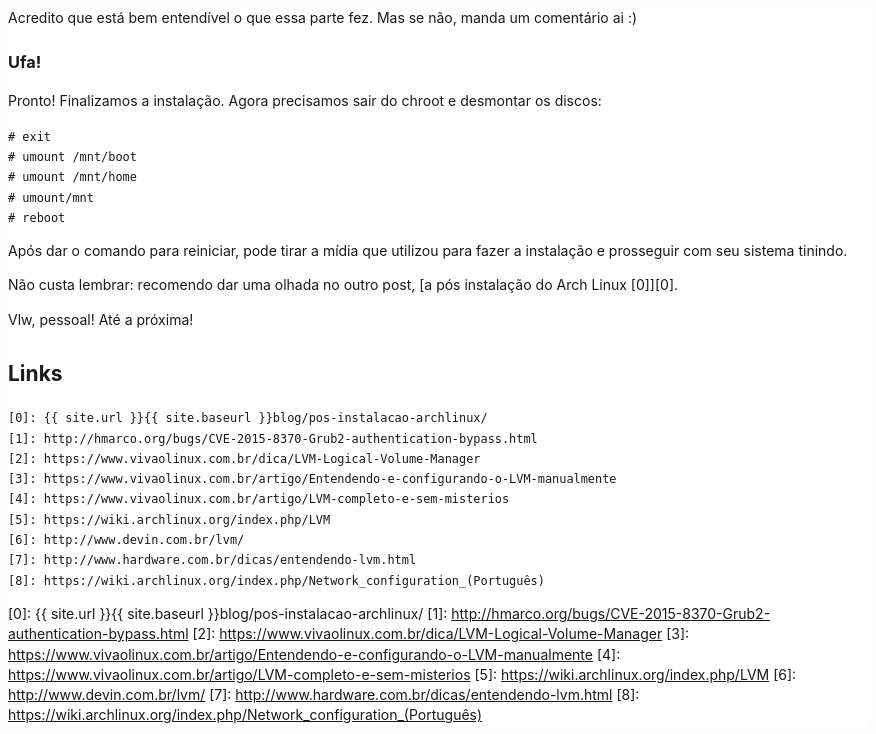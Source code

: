 Acredito que está bem entendível o que essa parte fez. Mas se não, manda um comentário ai :)

### Ufa!

Pronto! Finalizamos a instalação. Agora precisamos sair do chroot e desmontar os discos:

~~~
# exit
# umount /mnt/boot
# umount /mnt/home
# umount/mnt
# reboot
~~~

Após dar o comando para reiniciar, pode tirar a mídia que utilizou para fazer a instalação e prosseguir com seu sistema tinindo.

Não custa lembrar: recomendo dar uma olhada no outro post, [a pós instalação do Arch Linux \[0\]][0].

Vlw, pessoal! Até a próxima!

## Links

~~~
[0]: {{ site.url }}{{ site.baseurl }}blog/pos-instalacao-archlinux/
[1]: http://hmarco.org/bugs/CVE-2015-8370-Grub2-authentication-bypass.html
[2]: https://www.vivaolinux.com.br/dica/LVM-Logical-Volume-Manager
[3]: https://www.vivaolinux.com.br/artigo/Entendendo-e-configurando-o-LVM-manualmente
[4]: https://www.vivaolinux.com.br/artigo/LVM-completo-e-sem-misterios
[5]: https://wiki.archlinux.org/index.php/LVM
[6]: http://www.devin.com.br/lvm/
[7]: http://www.hardware.com.br/dicas/entendendo-lvm.html
[8]: https://wiki.archlinux.org/index.php/Network_configuration_(Português)
~~~

[0]: {{ site.url }}{{ site.baseurl }}blog/pos-instalacao-archlinux/
[1]: http://hmarco.org/bugs/CVE-2015-8370-Grub2-authentication-bypass.html
[2]: https://www.vivaolinux.com.br/dica/LVM-Logical-Volume-Manager
[3]: https://www.vivaolinux.com.br/artigo/Entendendo-e-configurando-o-LVM-manualmente
[4]: https://www.vivaolinux.com.br/artigo/LVM-completo-e-sem-misterios
[5]: https://wiki.archlinux.org/index.php/LVM
[6]: http://www.devin.com.br/lvm/
[7]: http://www.hardware.com.br/dicas/entendendo-lvm.html
[8]: https://wiki.archlinux.org/index.php/Network_configuration_(Português)
